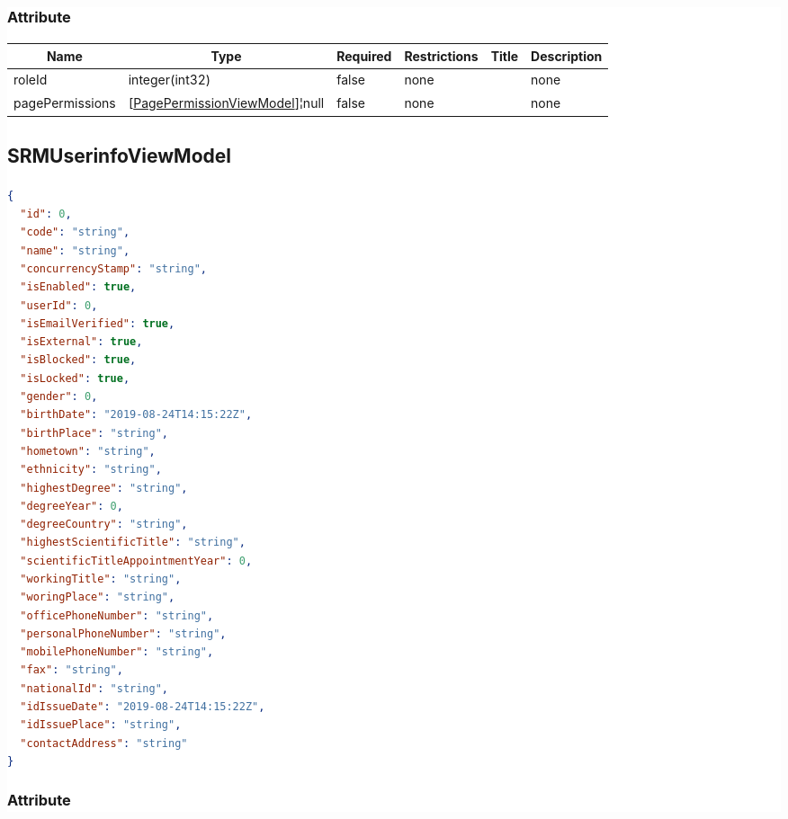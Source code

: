 ### Attribute

| Name            | Type                                                             | Required | Restrictions | Title | Description |
| --------------- | ---------------------------------------------------------------- | -------- | ------------ | ----- | ----------- |
| roleId          | integer(int32)                                                   | false    | none         |       | none        |
| pagePermissions | [[PagePermissionViewModel](#schemapagepermissionviewmodel)]¦null | false    | none         |       | none        |

<h2 id="tocS_SRMUserinfoViewModel">SRMUserinfoViewModel</h2>

<a id="schemasrmuserinfoviewmodel"></a>
<a id="schema_SRMUserinfoViewModel"></a>
<a id="tocSsrmuserinfoviewmodel"></a>
<a id="tocssrmuserinfoviewmodel"></a>

```json
{
  "id": 0,
  "code": "string",
  "name": "string",
  "concurrencyStamp": "string",
  "isEnabled": true,
  "userId": 0,
  "isEmailVerified": true,
  "isExternal": true,
  "isBlocked": true,
  "isLocked": true,
  "gender": 0,
  "birthDate": "2019-08-24T14:15:22Z",
  "birthPlace": "string",
  "hometown": "string",
  "ethnicity": "string",
  "highestDegree": "string",
  "degreeYear": 0,
  "degreeCountry": "string",
  "highestScientificTitle": "string",
  "scientificTitleAppointmentYear": 0,
  "workingTitle": "string",
  "woringPlace": "string",
  "officePhoneNumber": "string",
  "personalPhoneNumber": "string",
  "mobilePhoneNumber": "string",
  "fax": "string",
  "nationalId": "string",
  "idIssueDate": "2019-08-24T14:15:22Z",
  "idIssuePlace": "string",
  "contactAddress": "string"
}
```

### Attribute
